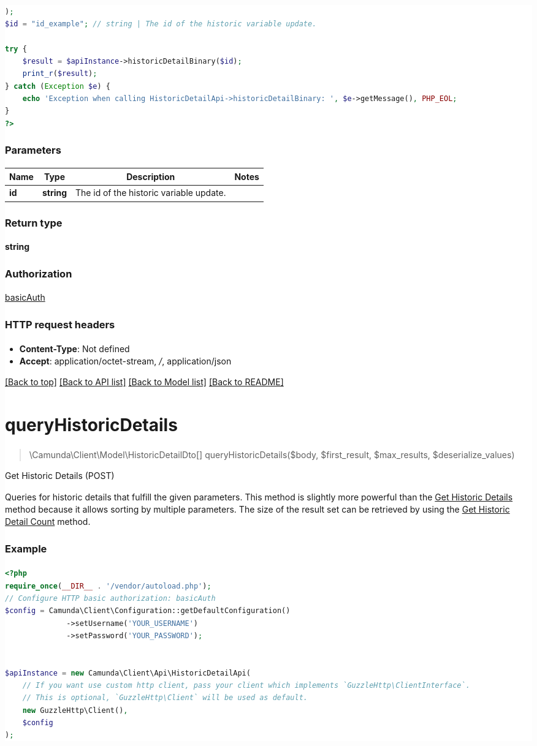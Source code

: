 ```php
);
$id = "id_example"; // string | The id of the historic variable update.

try {
    $result = $apiInstance->historicDetailBinary($id);
    print_r($result);
} catch (Exception $e) {
    echo 'Exception when calling HistoricDetailApi->historicDetailBinary: ', $e->getMessage(), PHP_EOL;
}
?>
```

### Parameters

Name | Type | Description  | Notes
------------- | ------------- | ------------- | -------------
 **id** | **string**| The id of the historic variable update. |

### Return type

**string**

### Authorization

[basicAuth](../../README.md#basicAuth)

### HTTP request headers

 - **Content-Type**: Not defined
 - **Accept**: application/octet-stream, */*, application/json

[[Back to top]](#) [[Back to API list]](../../README.md#documentation-for-api-endpoints) [[Back to Model list]](../../README.md#documentation-for-models) [[Back to README]](../../README.md)

# **queryHistoricDetails**
> \Camunda\Client\Model\HistoricDetailDto[] queryHistoricDetails($body, $first_result, $max_results, $deserialize_values)

Get Historic Details (POST)

Queries for historic details that fulfill the given parameters. This method is slightly more powerful than the [Get Historic Details](https://docs.camunda.org/manual/7.21/reference/rest/history/detail/get-detail-query/) method because it allows sorting by multiple parameters. The size of the result set can be retrieved by using the [Get Historic Detail Count](https://docs.camunda.org/manual/7.21/reference/rest/history/detail/get-detail-query-count/) method.

### Example
```php
<?php
require_once(__DIR__ . '/vendor/autoload.php');
// Configure HTTP basic authorization: basicAuth
$config = Camunda\Client\Configuration::getDefaultConfiguration()
              ->setUsername('YOUR_USERNAME')
              ->setPassword('YOUR_PASSWORD');


$apiInstance = new Camunda\Client\Api\HistoricDetailApi(
    // If you want use custom http client, pass your client which implements `GuzzleHttp\ClientInterface`.
    // This is optional, `GuzzleHttp\Client` will be used as default.
    new GuzzleHttp\Client(),
    $config
);
```
